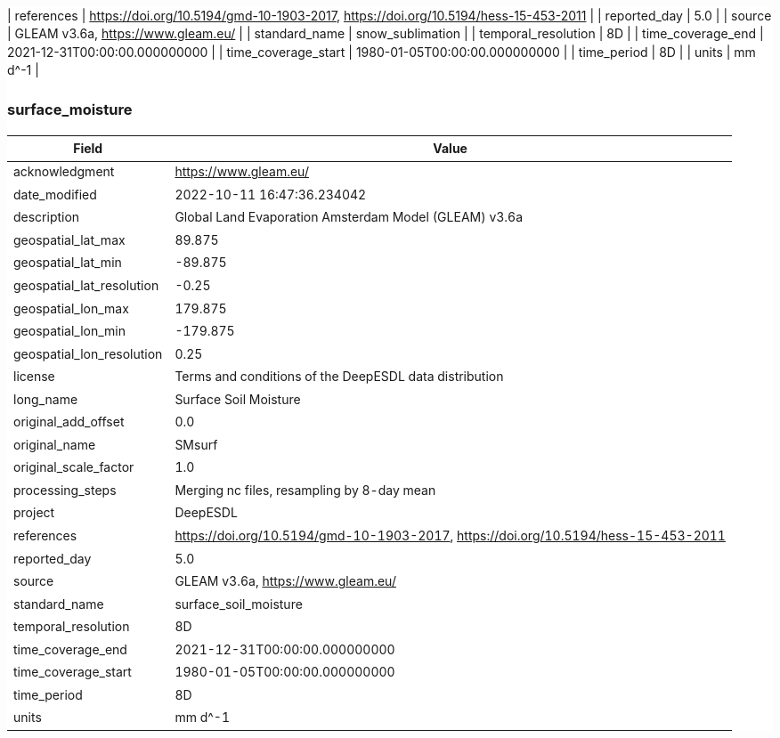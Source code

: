 | references | [https://doi\.org/10\.5194/gmd\-10\-1903\-2017](https://doi.org/10.5194/gmd-10-1903-2017), [https://doi\.org/10\.5194/hess\-15\-453\-2011](https://doi.org/10.5194/hess-15-453-2011) |
| reported\_day | 5\.0 |
| source | GLEAM v3\.6a, [https://www\.gleam\.eu/](https://www.gleam.eu/) |
| standard\_name | snow\_sublimation |
| temporal\_resolution | 8D |
| time\_coverage\_end | 2021\-12\-31T00:00:00\.000000000 |
| time\_coverage\_start | 1980\-01\-05T00:00:00\.000000000 |
| time\_period | 8D |
| units | mm d^\-1 |

### <a name="surface_moisture"></a>surface_moisture

| Field | Value |
| ---- | ---- |
| acknowledgment | [https://www\.gleam\.eu/](https://www.gleam.eu/) |
| date\_modified | 2022\-10\-11 16:47:36\.234042 |
| description | Global Land Evaporation Amsterdam Model \(GLEAM\) v3\.6a |
| geospatial\_lat\_max | 89\.875 |
| geospatial\_lat\_min | \-89\.875 |
| geospatial\_lat\_resolution | \-0\.25 |
| geospatial\_lon\_max | 179\.875 |
| geospatial\_lon\_min | \-179\.875 |
| geospatial\_lon\_resolution | 0\.25 |
| license | Terms and conditions of the DeepESDL data distribution |
| long\_name | Surface Soil Moisture |
| original\_add\_offset | 0\.0 |
| original\_name | SMsurf |
| original\_scale\_factor | 1\.0 |
| processing\_steps | Merging nc files, resampling by 8\-day mean |
| project | DeepESDL |
| references | [https://doi\.org/10\.5194/gmd\-10\-1903\-2017](https://doi.org/10.5194/gmd-10-1903-2017), [https://doi\.org/10\.5194/hess\-15\-453\-2011](https://doi.org/10.5194/hess-15-453-2011) |
| reported\_day | 5\.0 |
| source | GLEAM v3\.6a, [https://www\.gleam\.eu/](https://www.gleam.eu/) |
| standard\_name | surface\_soil\_moisture |
| temporal\_resolution | 8D |
| time\_coverage\_end | 2021\-12\-31T00:00:00\.000000000 |
| time\_coverage\_start | 1980\-01\-05T00:00:00\.000000000 |
| time\_period | 8D |
| units | mm d^\-1 |
